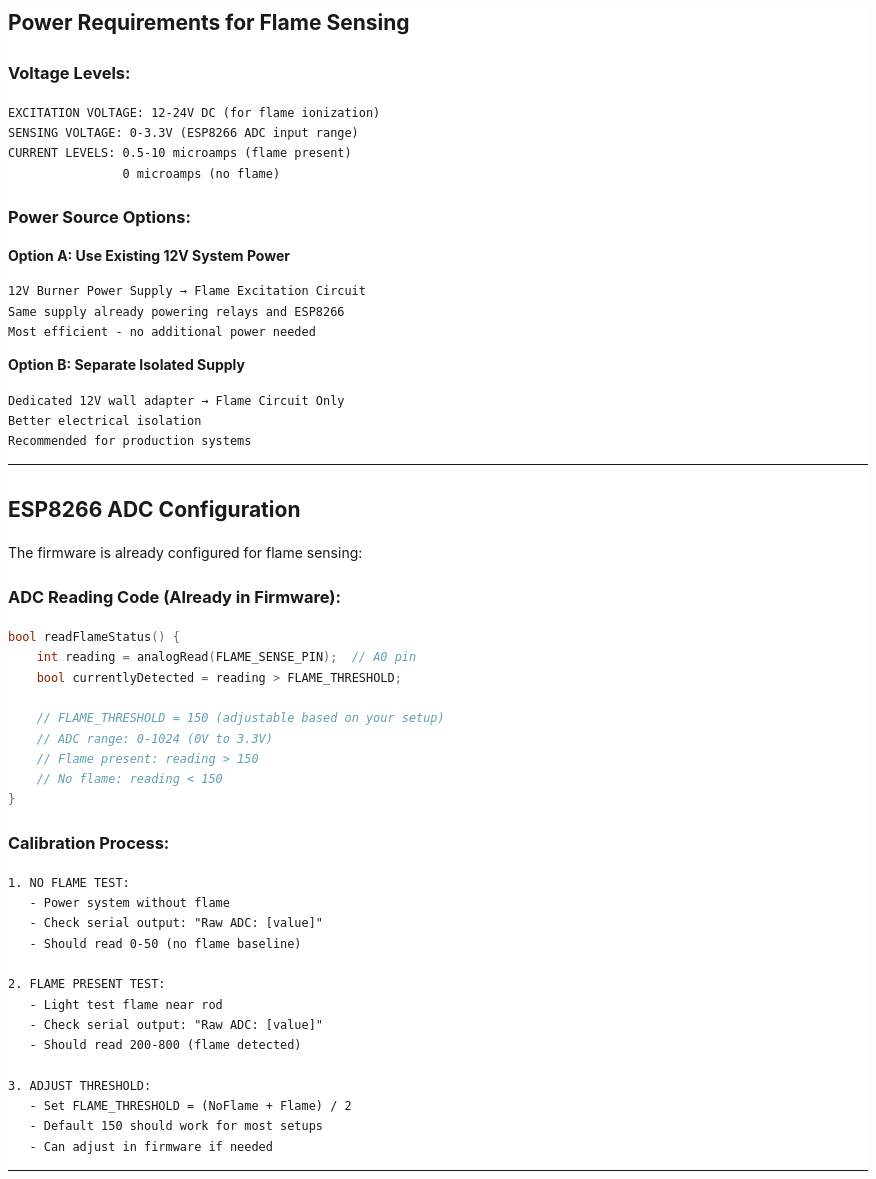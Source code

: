 ## **Power Requirements for Flame Sensing**

### **Voltage Levels:**
```
EXCITATION VOLTAGE: 12-24V DC (for flame ionization)
SENSING VOLTAGE: 0-3.3V (ESP8266 ADC input range)
CURRENT LEVELS: 0.5-10 microamps (flame present)
                0 microamps (no flame)
```

### **Power Source Options:**

**Option A: Use Existing 12V System Power**
```
12V Burner Power Supply → Flame Excitation Circuit
Same supply already powering relays and ESP8266
Most efficient - no additional power needed
```

**Option B: Separate Isolated Supply**
```
Dedicated 12V wall adapter → Flame Circuit Only
Better electrical isolation
Recommended for production systems
```

---

## **ESP8266 ADC Configuration**

The firmware is already configured for flame sensing:

### **ADC Reading Code (Already in Firmware):**
```cpp
bool readFlameStatus() {
    int reading = analogRead(FLAME_SENSE_PIN);  // A0 pin
    bool currentlyDetected = reading > FLAME_THRESHOLD;
    
    // FLAME_THRESHOLD = 150 (adjustable based on your setup)
    // ADC range: 0-1024 (0V to 3.3V)
    // Flame present: reading > 150
    // No flame: reading < 150
}
```

### **Calibration Process:**
```
1. NO FLAME TEST:
   - Power system without flame
   - Check serial output: "Raw ADC: [value]"
   - Should read 0-50 (no flame baseline)

2. FLAME PRESENT TEST:  
   - Light test flame near rod
   - Check serial output: "Raw ADC: [value]"
   - Should read 200-800 (flame detected)

3. ADJUST THRESHOLD:
   - Set FLAME_THRESHOLD = (NoFlame + Flame) / 2
   - Default 150 should work for most setups
   - Can adjust in firmware if needed
```

---
